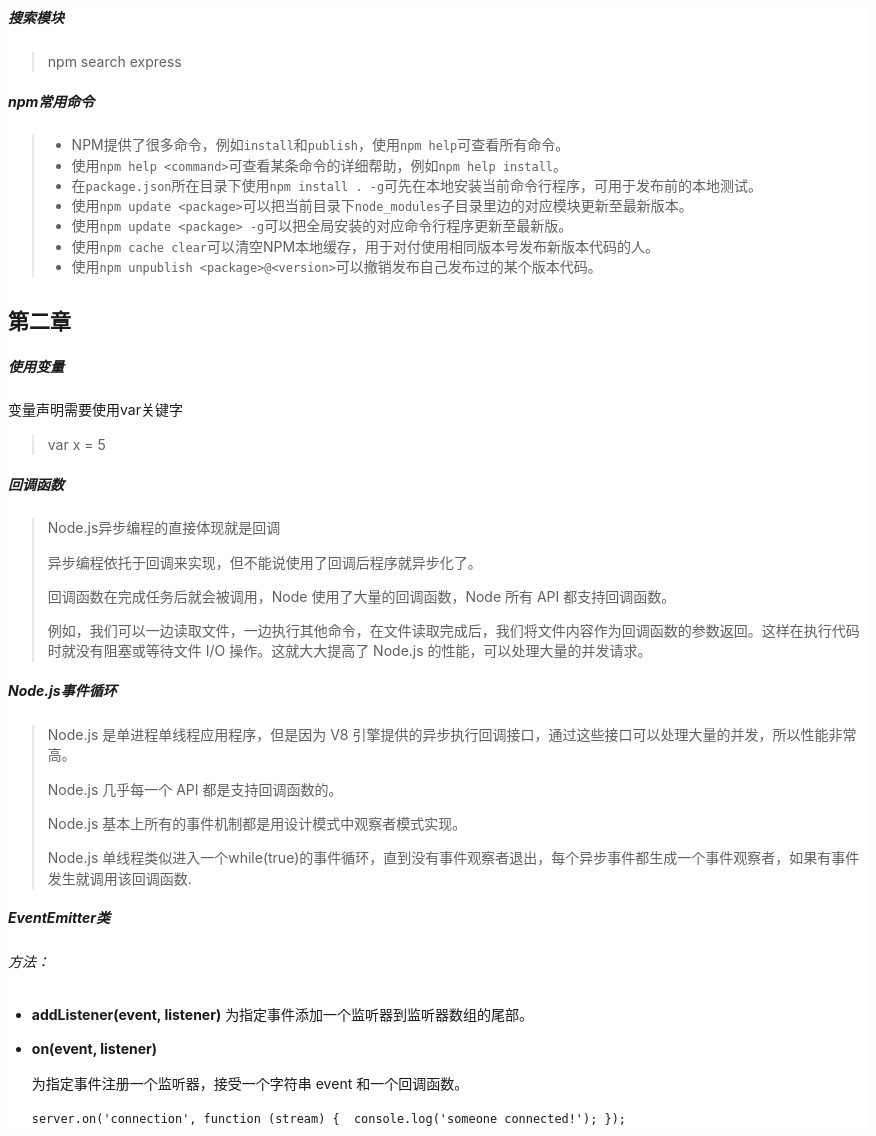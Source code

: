 ##### 搜索模块

> npm search express

##### npm常用命令

> - NPM提供了很多命令，例如`install`和`publish`，使用`npm help`可查看所有命令。
> - 使用`npm help <command>`可查看某条命令的详细帮助，例如`npm help install`。
> - 在`package.json`所在目录下使用`npm install . -g`可先在本地安装当前命令行程序，可用于发布前的本地测试。
> - 使用`npm update <package>`可以把当前目录下`node_modules`子目录里边的对应模块更新至最新版本。
> - 使用`npm update <package> -g`可以把全局安装的对应命令行程序更新至最新版。
> - 使用`npm cache clear`可以清空NPM本地缓存，用于对付使用相同版本号发布新版本代码的人。
> - 使用`npm unpublish <package>@<version>`可以撤销发布自己发布过的某个版本代码。



## 第二章

##### 使用变量

变量声明需要使用var关键字

> var x = 5

##### 回调函数

> Node.js异步编程的直接体现就是回调
>
> 异步编程依托于回调来实现，但不能说使用了回调后程序就异步化了。
>
> 回调函数在完成任务后就会被调用，Node 使用了大量的回调函数，Node 所有 API 都支持回调函数。
>
> 例如，我们可以一边读取文件，一边执行其他命令，在文件读取完成后，我们将文件内容作为回调函数的参数返回。这样在执行代码时就没有阻塞或等待文件 I/O 操作。这就大大提高了 Node.js 的性能，可以处理大量的并发请求。

##### Node.js事件循环

> Node.js 是单进程单线程应用程序，但是因为 V8 引擎提供的异步执行回调接口，通过这些接口可以处理大量的并发，所以性能非常高。
>
> Node.js 几乎每一个 API 都是支持回调函数的。
>
> Node.js 基本上所有的事件机制都是用设计模式中观察者模式实现。
>
> Node.js 单线程类似进入一个while(true)的事件循环，直到没有事件观察者退出，每个异步事件都生成一个事件观察者，如果有事件发生就调用该回调函数.

##### EventEmitter类

###### 方法：

- **addListener(event, listener)**
  为指定事件添加一个监听器到监听器数组的尾部。

- **on(event, listener)** 

  为指定事件注册一个监听器，接受一个字符串 event 和一个回调函数。

  `server.on('connection', function (stream) {  console.log('someone connected!'); });`
